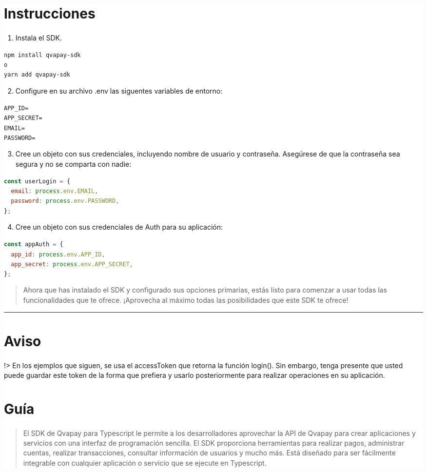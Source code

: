 # Instrucciones

1. Instala el SDK.

```shell
npm install qvapay-sdk
o
yarn add qvapay-sdk
```

2. Configure en su archivo .env las siguentes variables de entorno:

```shell
APP_ID=
APP_SECRET=
EMAIL=
PASSWORD=
```

3. Cree un objeto con sus credenciales, incluyendo nombre de usuario y contraseña. Asegúrese de que la contraseña sea segura y no se comparta con nadie:

```js
const userLogin = {
  email: process.env.EMAIL,
  password: process.env.PASSWORD,
};
```

4. Cree un objeto con sus credenciales de Auth para su aplicación:

```js
const appAuth = {
  app_id: process.env.APP_ID,
  app_secret: process.env.APP_SECRET,
};
```

> Ahora que has instalado el SDK y configurado sus opciones primarias, estás listo para comenzar a usar todas las funcionalidades que te ofrece. ¡Aprovecha al máximo todas las posibilidades que este SDK te ofrece!

---

# Aviso
!>  En los ejemplos que siguen, se usa el accessToken que retorna la función login(). Sin embargo, tenga presente que usted puede guardar este token de la forma que prefiera y usarlo posteriormente para realizar operaciones en su aplicación.

# Guía

> El SDK de Qvapay para Typescript le permite a los desarrolladores aprovechar la API de Qvapay para crear aplicaciones y servicios con una interfaz de programación sencilla. El SDK proporciona herramientas para realizar pagos, administrar cuentas, realizar transacciones, consultar información de usuarios y mucho más. Está diseñado para ser fácilmente integrable con cualquier aplicación o servicio que se ejecute en Typescript.

